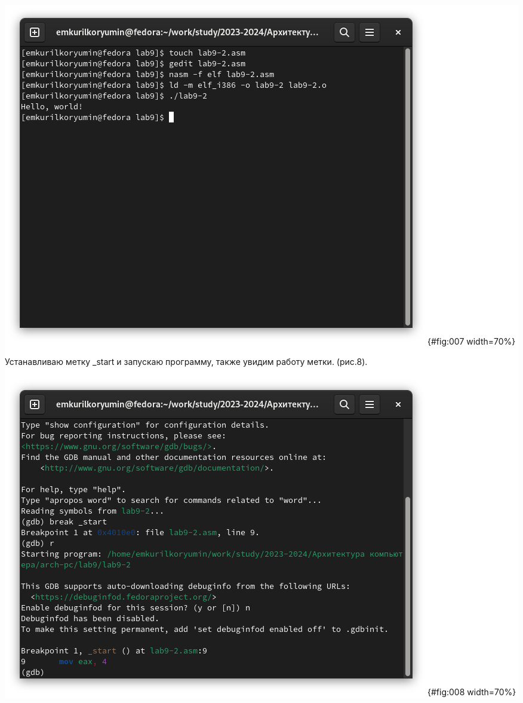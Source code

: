 ![Отладчик gdb](image/7.png){#fig:007 width=70%}
 
 Устанавливаю метку _start и  запускаю программу, также увидим работу метки. (рис.8).
 
![Установка метки](image/8.png){#fig:008 width=70%}
